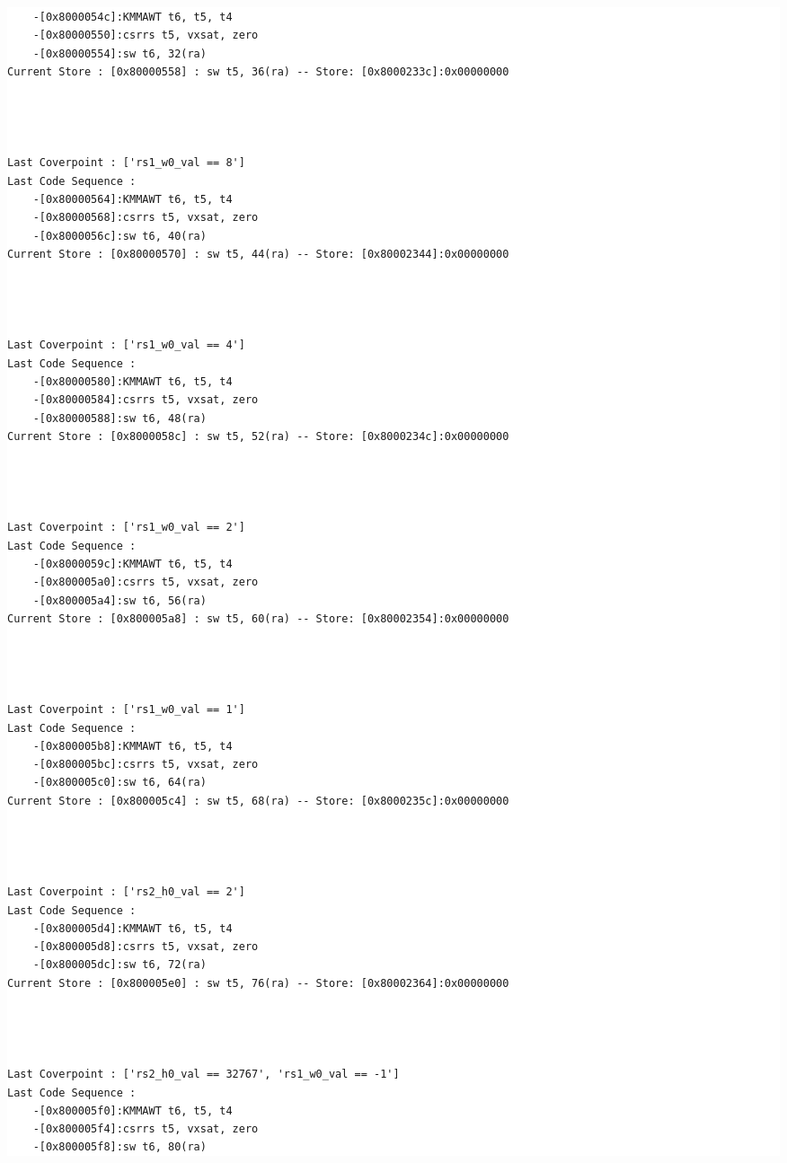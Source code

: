 ```
	-[0x8000054c]:KMMAWT t6, t5, t4
	-[0x80000550]:csrrs t5, vxsat, zero
	-[0x80000554]:sw t6, 32(ra)
Current Store : [0x80000558] : sw t5, 36(ra) -- Store: [0x8000233c]:0x00000000




Last Coverpoint : ['rs1_w0_val == 8']
Last Code Sequence : 
	-[0x80000564]:KMMAWT t6, t5, t4
	-[0x80000568]:csrrs t5, vxsat, zero
	-[0x8000056c]:sw t6, 40(ra)
Current Store : [0x80000570] : sw t5, 44(ra) -- Store: [0x80002344]:0x00000000




Last Coverpoint : ['rs1_w0_val == 4']
Last Code Sequence : 
	-[0x80000580]:KMMAWT t6, t5, t4
	-[0x80000584]:csrrs t5, vxsat, zero
	-[0x80000588]:sw t6, 48(ra)
Current Store : [0x8000058c] : sw t5, 52(ra) -- Store: [0x8000234c]:0x00000000




Last Coverpoint : ['rs1_w0_val == 2']
Last Code Sequence : 
	-[0x8000059c]:KMMAWT t6, t5, t4
	-[0x800005a0]:csrrs t5, vxsat, zero
	-[0x800005a4]:sw t6, 56(ra)
Current Store : [0x800005a8] : sw t5, 60(ra) -- Store: [0x80002354]:0x00000000




Last Coverpoint : ['rs1_w0_val == 1']
Last Code Sequence : 
	-[0x800005b8]:KMMAWT t6, t5, t4
	-[0x800005bc]:csrrs t5, vxsat, zero
	-[0x800005c0]:sw t6, 64(ra)
Current Store : [0x800005c4] : sw t5, 68(ra) -- Store: [0x8000235c]:0x00000000




Last Coverpoint : ['rs2_h0_val == 2']
Last Code Sequence : 
	-[0x800005d4]:KMMAWT t6, t5, t4
	-[0x800005d8]:csrrs t5, vxsat, zero
	-[0x800005dc]:sw t6, 72(ra)
Current Store : [0x800005e0] : sw t5, 76(ra) -- Store: [0x80002364]:0x00000000




Last Coverpoint : ['rs2_h0_val == 32767', 'rs1_w0_val == -1']
Last Code Sequence : 
	-[0x800005f0]:KMMAWT t6, t5, t4
	-[0x800005f4]:csrrs t5, vxsat, zero
	-[0x800005f8]:sw t6, 80(ra)
```